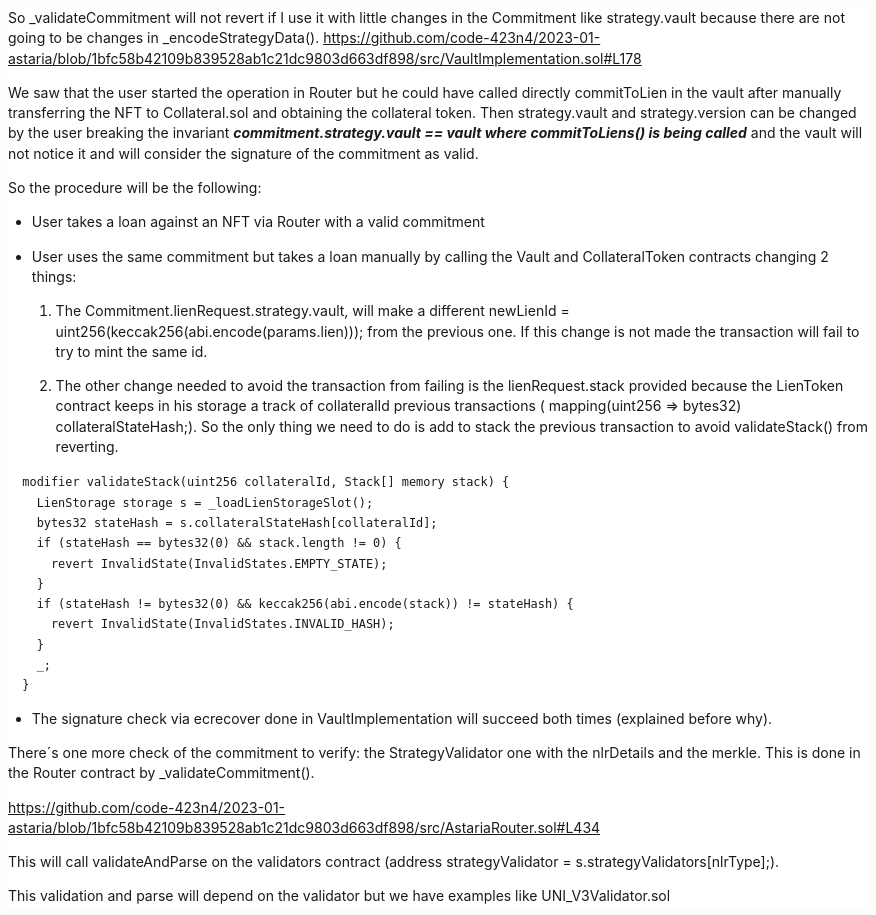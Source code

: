 

So _validateCommitment will not revert if I use it with little changes in the Commitment like strategy.vault because there are not going to be changes in _encodeStrategyData(). 
https://github.com/code-423n4/2023-01-astaria/blob/1bfc58b42109b839528ab1c21dc9803d663df898/src/VaultImplementation.sol#L178

We saw that the user started the operation in Router but he could have called directly commitToLien in the vault after manually transferring the NFT to Collateral.sol and obtaining the collateral token. Then strategy.vault and strategy.version can be changed by the user breaking the invariant  ***commitment.strategy.vault == vault where commitToLiens()  is being called*** and the vault will not notice it and will consider the signature of the commitment as valid.

So the procedure will be the following:

- User takes a loan against an NFT via Router with a valid commitment

- User uses the same commitment but takes a loan manually by calling the Vault and CollateralToken contracts changing 2 things:

    1. The Commitment.lienRequest.strategy.vault, will make a different newLienId = uint256(keccak256(abi.encode(params.lien))); from the 
      previous one. If this change is not made the transaction will fail to try to mint the same id. 

    2. The other change needed to avoid the transaction from failing is the lienRequest.stack provided because the LienToken contract keeps in 
       his storage a track of collateralId previous transactions ( mapping(uint256 => bytes32) collateralStateHash;). So the only thing we need to do 
       is add to stack the previous transaction to avoid validateStack() from reverting. 

```solidity
  modifier validateStack(uint256 collateralId, Stack[] memory stack) {
    LienStorage storage s = _loadLienStorageSlot();
    bytes32 stateHash = s.collateralStateHash[collateralId];
    if (stateHash == bytes32(0) && stack.length != 0) {
      revert InvalidState(InvalidStates.EMPTY_STATE);
    }
    if (stateHash != bytes32(0) && keccak256(abi.encode(stack)) != stateHash) {
      revert InvalidState(InvalidStates.INVALID_HASH);
    }
    _;
  }
```


- The signature check via ecrecover done in VaultImplementation will succeed both times (explained before why).

There´s one more check of the commitment to verify: the StrategyValidator one with the nlrDetails and the merkle. This is done in the Router contract by _validateCommitment().

https://github.com/code-423n4/2023-01-astaria/blob/1bfc58b42109b839528ab1c21dc9803d663df898/src/AstariaRouter.sol#L434

This will call validateAndParse on the validators contract (address strategyValidator = s.strategyValidators[nlrType];).

This validation and parse will depend on the validator but we have examples like UNI_V3Validator.sol
